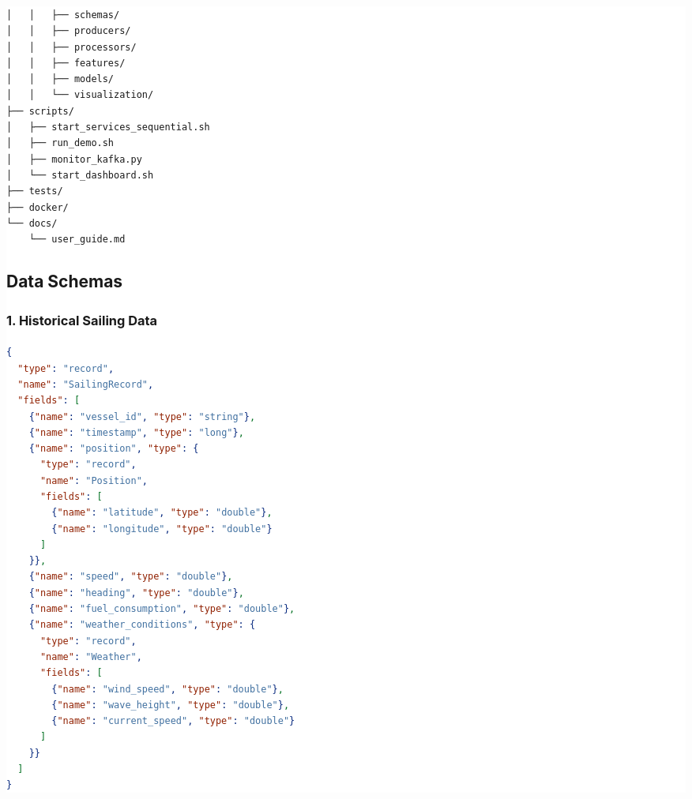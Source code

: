 ```
│   │   ├── schemas/
│   │   ├── producers/
│   │   ├── processors/
│   │   ├── features/
│   │   ├── models/
│   │   └── visualization/
├── scripts/
│   ├── start_services_sequential.sh
│   ├── run_demo.sh
│   ├── monitor_kafka.py
│   └── start_dashboard.sh
├── tests/
├── docker/
└── docs/
    └── user_guide.md
```

## Data Schemas

### 1. Historical Sailing Data
```json
{
  "type": "record",
  "name": "SailingRecord",
  "fields": [
    {"name": "vessel_id", "type": "string"},
    {"name": "timestamp", "type": "long"},
    {"name": "position", "type": {
      "type": "record",
      "name": "Position",
      "fields": [
        {"name": "latitude", "type": "double"},
        {"name": "longitude", "type": "double"}
      ]
    }},
    {"name": "speed", "type": "double"},
    {"name": "heading", "type": "double"},
    {"name": "fuel_consumption", "type": "double"},
    {"name": "weather_conditions", "type": {
      "type": "record",
      "name": "Weather",
      "fields": [
        {"name": "wind_speed", "type": "double"},
        {"name": "wave_height", "type": "double"},
        {"name": "current_speed", "type": "double"}
      ]
    }}
  ]
}
```
